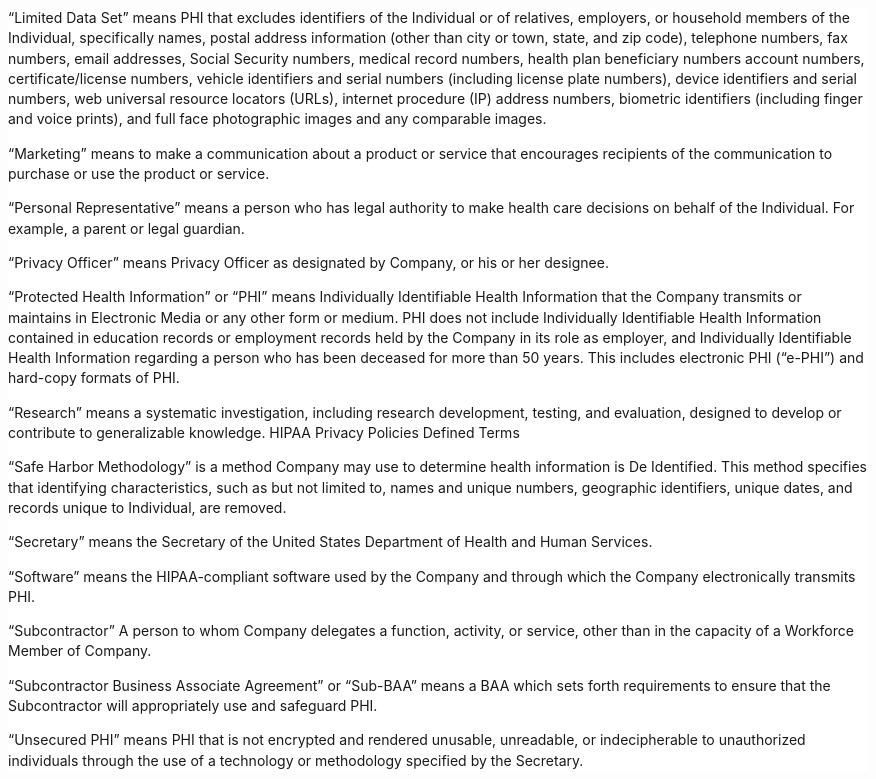 “Limited Data Set” means PHI that excludes identifiers of the Individual or of
relatives, employers, or household members of the Individual, specifically
names, postal address information (other than city or town, state, and zip
code), telephone numbers, fax numbers, email addresses, Social Security numbers,
medical record numbers, health plan beneficiary numbers account numbers,
certificate/license numbers, vehicle identifiers and serial numbers (including
license plate numbers), device identifiers and serial numbers, web universal
resource locators (URLs), internet procedure (IP) address numbers, biometric
identifiers (including finger and voice prints), and full face photographic
images and any comparable images.

“Marketing” means to make a communication about a product or service that
encourages recipients of the communication to purchase or use the product or
service.

“Personal Representative” means a person who has legal authority to make health
care decisions on behalf of the Individual. For example, a parent or legal
guardian.

“Privacy Officer” means Privacy Officer as designated by Company, or his or her
designee.

“Protected Health Information” or “PHI” means Individually Identifiable Health
Information that the Company transmits or maintains in Electronic Media or any
other form or medium. PHI does not include Individually Identifiable Health
Information contained in education records or employment records held by the
Company in its role as employer, and Individually Identifiable Health
Information regarding a person who has been deceased for more than 50 years.
This includes electronic PHI (“e-PHI”) and hard-copy formats of PHI.

“Research” means a systematic investigation, including research development,
testing, and evaluation, designed to develop or contribute to generalizable
knowledge. HIPAA Privacy Policies Defined Terms

“Safe Harbor Methodology” is a method Company may use to determine health
information is De Identified. This method specifies that identifying
characteristics, such as but not limited to, names and unique numbers,
geographic identifiers, unique dates, and records unique to Individual, are
removed.

“Secretary” means the Secretary of the United States Department of Health and
Human Services.

“Software” means the HIPAA-compliant software used by the Company and through
which the Company electronically transmits PHI.

“Subcontractor” A person to whom Company delegates a function, activity, or
service, other than in the capacity of a Workforce Member of Company.

“Subcontractor Business Associate Agreement” or “Sub-BAA” means a BAA which sets
forth requirements to ensure that the Subcontractor will appropriately use and
safeguard PHI.

“Unsecured PHI” means PHI that is not encrypted and rendered unusable,
unreadable, or indecipherable to unauthorized individuals through the use of a
technology or methodology specified by the Secretary.

